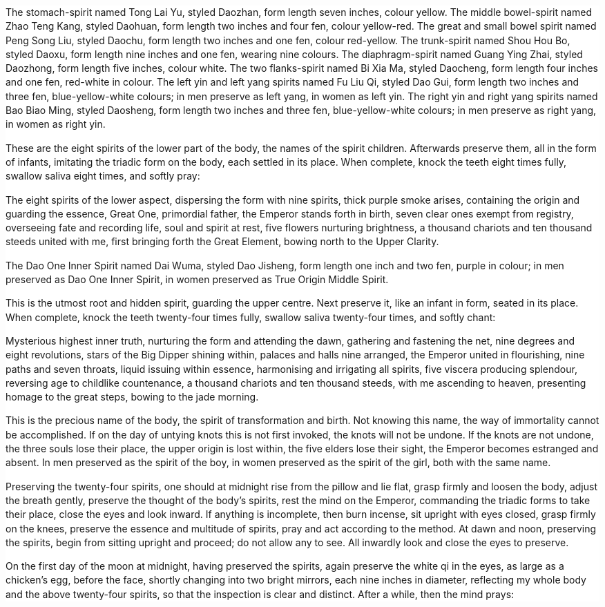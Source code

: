 The stomach-spirit named Tong Lai Yu, styled Daozhan, form length seven inches, colour yellow. The middle bowel-spirit named Zhao Teng Kang, styled Daohuan, form length two inches and four fen, colour yellow-red. The great and small bowel spirit named Peng Song Liu, styled Daochu, form length two inches and one fen, colour red-yellow. The trunk-spirit named Shou Hou Bo, styled Daoxu, form length nine inches and one fen, wearing nine colours. The diaphragm-spirit named Guang Ying Zhai, styled Daozhong, form length five inches, colour white. The two flanks-spirit named Bi Xia Ma, styled Daocheng, form length four inches and one fen, red-white in colour. The left yin and left yang spirits named Fu Liu Qi, styled Dao Gui, form length two inches and three fen, blue-yellow-white colours; in men preserve as left yang, in women as left yin. The right yin and right yang spirits named Bao Biao Ming, styled Daosheng, form length two inches and three fen, blue-yellow-white colours; in men preserve as right yang, in women as right yin.

These are the eight spirits of the lower part of the body, the names of the spirit children. Afterwards preserve them, all in the form of infants, imitating the triadic form on the body, each settled in its place. When complete, knock the teeth eight times fully, swallow saliva eight times, and softly pray:

The eight spirits of the lower aspect, dispersing the form with nine spirits, thick purple smoke arises, containing the origin and guarding the essence, Great One, primordial father, the Emperor stands forth in birth, seven clear ones exempt from registry, overseeing fate and recording life, soul and spirit at rest, five flowers nurturing brightness, a thousand chariots and ten thousand steeds united with me, first bringing forth the Great Element, bowing north to the Upper Clarity.

The Dao One Inner Spirit named Dai Wuma, styled Dao Jisheng, form length one inch and two fen, purple in colour; in men preserved as Dao One Inner Spirit, in women preserved as True Origin Middle Spirit.

This is the utmost root and hidden spirit, guarding the upper centre. Next preserve it, like an infant in form, seated in its place. When complete, knock the teeth twenty-four times fully, swallow saliva twenty-four times, and softly chant:

Mysterious highest inner truth, nurturing the form and attending the dawn, gathering and fastening the net, nine degrees and eight revolutions, stars of the Big Dipper shining within, palaces and halls nine arranged, the Emperor united in flourishing, nine paths and seven throats, liquid issuing within essence, harmonising and irrigating all spirits, five viscera producing splendour, reversing age to childlike countenance, a thousand chariots and ten thousand steeds, with me ascending to heaven, presenting homage to the great steps, bowing to the jade morning.

This is the precious name of the body, the spirit of transformation and birth. Not knowing this name, the way of immortality cannot be accomplished. If on the day of untying knots this is not first invoked, the knots will not be undone. If the knots are not undone, the three souls lose their place, the upper origin is lost within, the five elders lose their sight, the Emperor becomes estranged and absent. In men preserved as the spirit of the boy, in women preserved as the spirit of the girl, both with the same name.

Preserving the twenty-four spirits, one should at midnight rise from the pillow and lie flat, grasp firmly and loosen the body, adjust the breath gently, preserve the thought of the body’s spirits, rest the mind on the Emperor, commanding the triadic forms to take their place, close the eyes and look inward. If anything is incomplete, then burn incense, sit upright with eyes closed, grasp firmly on the knees, preserve the essence and multitude of spirits, pray and act according to the method. At dawn and noon, preserving the spirits, begin from sitting upright and proceed; do not allow any to see. All inwardly look and close the eyes to preserve.

On the first day of the moon at midnight, having preserved the spirits, again preserve the white qi in the eyes, as large as a chicken’s egg, before the face, shortly changing into two bright mirrors, each nine inches in diameter, reflecting my whole body and the above twenty-four spirits, so that the inspection is clear and distinct. After a while, then the mind prays:
